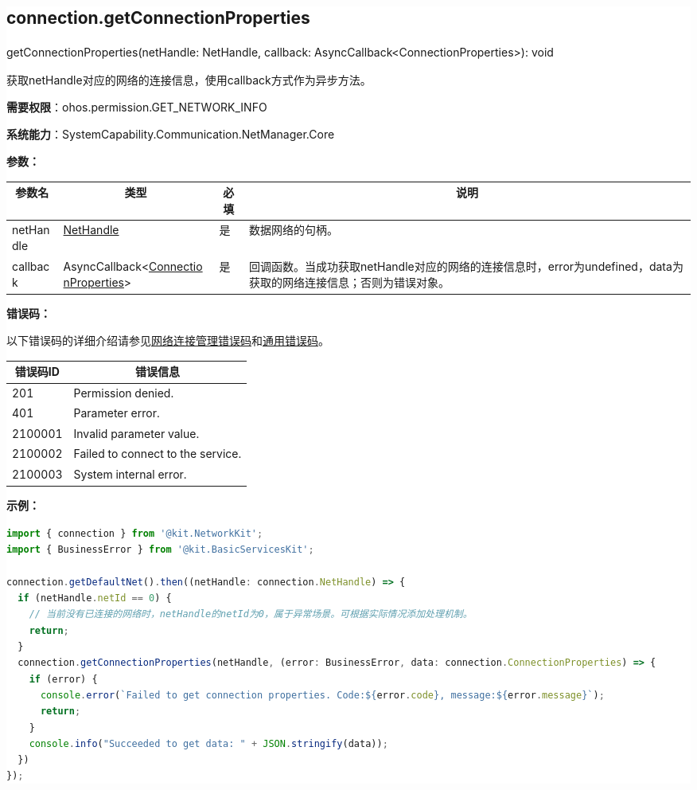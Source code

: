 ## connection.getConnectionProperties

getConnectionProperties(netHandle: NetHandle, callback: AsyncCallback\<ConnectionProperties>): void

获取netHandle对应的网络的连接信息，使用callback方式作为异步方法。

**需要权限**：ohos.permission.GET_NETWORK_INFO

**系统能力**：SystemCapability.Communication.NetManager.Core

**参数：**

| 参数名    | 类型                                                         | 必填 | 说明                                                         |
| --------- | ------------------------------------------------------------ | ---- | ------------------------------------------------------------ |
| netHandle | [NetHandle](#nethandle)                                      | 是   | 数据网络的句柄。                                             |
| callback  | AsyncCallback\<[ConnectionProperties](#connectionproperties)> | 是   | 回调函数。当成功获取netHandle对应的网络的连接信息时，error为undefined，data为获取的网络连接信息；否则为错误对象。|

**错误码：**

以下错误码的详细介绍请参见[网络连接管理错误码](errorcode-net-connection.md)和[通用错误码](../errorcode-universal.md)。

| 错误码ID | 错误信息                        |
| ------- | -----------------------------  |
| 201     | Permission denied.             |
| 401     | Parameter error.               |
| 2100001 | Invalid parameter value.                |
| 2100002 | Failed to connect to the service.|
| 2100003 | System internal error.         |

**示例：**

```ts
import { connection } from '@kit.NetworkKit';
import { BusinessError } from '@kit.BasicServicesKit';

connection.getDefaultNet().then((netHandle: connection.NetHandle) => {
  if (netHandle.netId == 0) {
    // 当前没有已连接的网络时，netHandle的netId为0，属于异常场景。可根据实际情况添加处理机制。
    return;
  }
  connection.getConnectionProperties(netHandle, (error: BusinessError, data: connection.ConnectionProperties) => {
    if (error) {
      console.error(`Failed to get connection properties. Code:${error.code}, message:${error.message}`);
      return;
    }
    console.info("Succeeded to get data: " + JSON.stringify(data));
  })
});
```
